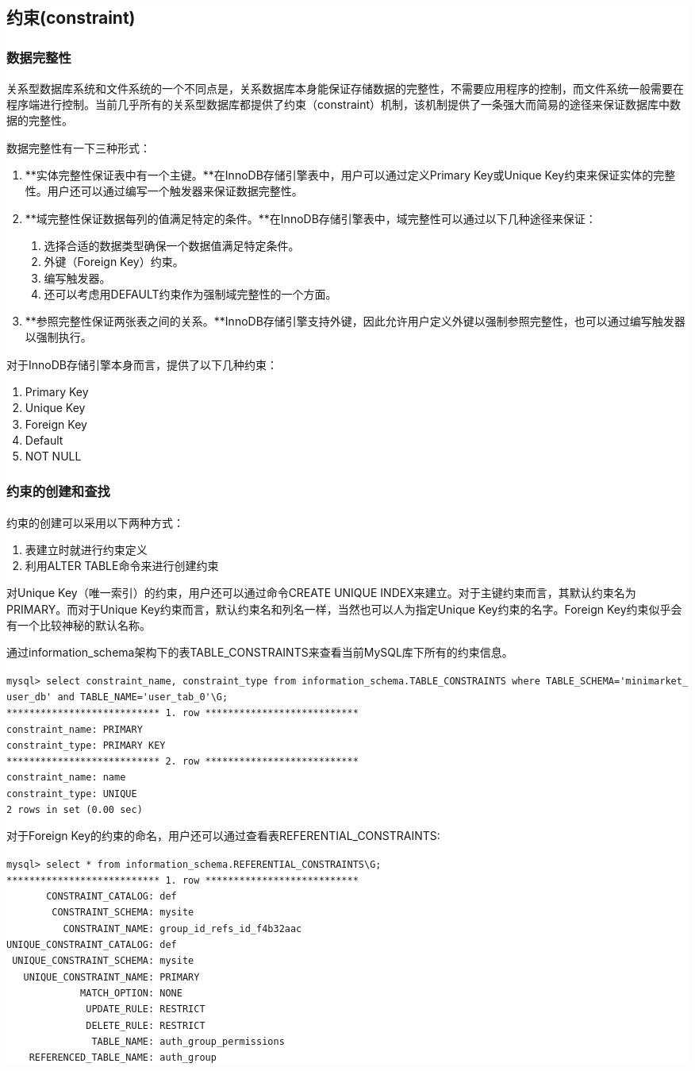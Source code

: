 ## 约束(constraint)

### 数据完整性

关系型数据库系统和文件系统的一个不同点是，关系数据库本身能保证存储数据的完整性，不需要应用程序的控制，而文件系统一般需要在程序端进行控制。当前几乎所有的关系型数据库都提供了约束（constraint）机制，该机制提供了一条强大而简易的途径来保证数据库中数据的完整性。

数据完整性有一下三种形式：

1. **实体完整性保证表中有一个主键。**在InnoDB存储引擎表中，用户可以通过定义Primary Key或Unique Key约束来保证实体的完整性。用户还可以通过编写一个触发器来保证数据完整性。

2. **域完整性保证数据每列的值满足特定的条件。**在InnoDB存储引擎表中，域完整性可以通过以下几种途径来保证：

   1. 选择合适的数据类型确保一个数据值满足特定条件。
   2. 外键（Foreign Key）约束。
   3. 编写触发器。
   4. 还可以考虑用DEFAULT约束作为强制域完整性的一个方面。

3. **参照完整性保证两张表之间的关系。**InnoDB存储引擎支持外键，因此允许用户定义外键以强制参照完整性，也可以通过编写触发器以强制执行。

对于InnoDB存储引擎本身而言，提供了以下几种约束：

1. Primary Key
2. Unique Key
3. Foreign Key
4. Default
5. NOT NULL

### 约束的创建和查找

约束的创建可以采用以下两种方式：

1. 表建立时就进行约束定义
2. 利用ALTER TABLE命令来进行创建约束

对Unique Key（唯一索引）的约束，用户还可以通过命令CREATE UNIQUE INDEX来建立。对于主键约束而言，其默认约束名为PRIMARY。而对于Unique Key约束而言，默认约束名和列名一样，当然也可以人为指定Unique Key约束的名字。Foreign Key约束似乎会有一个比较神秘的默认名称。

通过information_schema架构下的表TABLE_CONSTRAINTS来查看当前MySQL库下所有的约束信息。

```mysql
mysql> select constraint_name, constraint_type from information_schema.TABLE_CONSTRAINTS where TABLE_SCHEMA='minimarket_user_db' and TABLE_NAME='user_tab_0'\G;
*************************** 1. row ***************************
constraint_name: PRIMARY
constraint_type: PRIMARY KEY
*************************** 2. row ***************************
constraint_name: name
constraint_type: UNIQUE
2 rows in set (0.00 sec)
```

对于Foreign Key的约束的命名，用户还可以通过查看表REFERENTIAL_CONSTRAINTS:

```mysql
mysql> select * from information_schema.REFERENTIAL_CONSTRAINTS\G;
*************************** 1. row ***************************
       CONSTRAINT_CATALOG: def
        CONSTRAINT_SCHEMA: mysite
          CONSTRAINT_NAME: group_id_refs_id_f4b32aac
UNIQUE_CONSTRAINT_CATALOG: def
 UNIQUE_CONSTRAINT_SCHEMA: mysite
   UNIQUE_CONSTRAINT_NAME: PRIMARY
             MATCH_OPTION: NONE
              UPDATE_RULE: RESTRICT
              DELETE_RULE: RESTRICT
               TABLE_NAME: auth_group_permissions
    REFERENCED_TABLE_NAME: auth_group
```